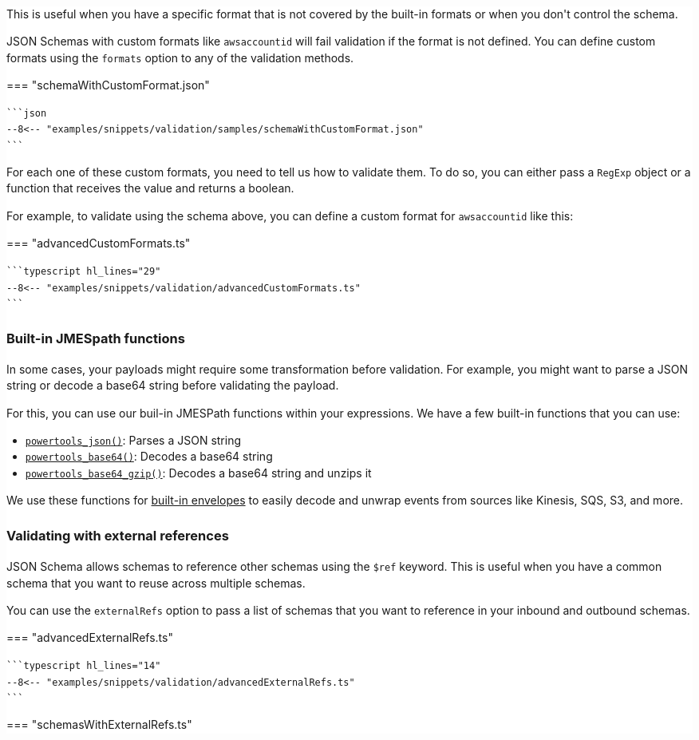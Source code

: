 This is useful when you have a specific format that is not covered by the built-in formats or when you don't control the schema.

JSON Schemas with custom formats like `awsaccountid` will fail validation if the format is not defined. You can define custom formats using the `formats` option to any of the validation methods.

=== "schemaWithCustomFormat.json"

    ```json
    --8<-- "examples/snippets/validation/samples/schemaWithCustomFormat.json"
    ```

For each one of these custom formats, you need to tell us how to validate them. To do so, you can either pass a `RegExp` object or a function that receives the value and returns a boolean.

For example, to validate using the schema above, you can define a custom format for `awsaccountid` like this:

=== "advancedCustomFormats.ts"

    ```typescript hl_lines="29"
    --8<-- "examples/snippets/validation/advancedCustomFormats.ts"
    ```

### Built-in JMESpath functions

In some cases, your payloads might require some transformation before validation. For example, you might want to parse a JSON string or decode a base64 string before validating the payload.

For this, you can use our buil-in JMESPath functions within your expressions. We have a few built-in functions that you can use:

- [`powertools_json()`](https://docs.powertools.aws.dev/lambda/typescript/latest/utilities/jmespath/#powertools_json-function): Parses a JSON string
- [`powertools_base64()`](https://docs.powertools.aws.dev/lambda/typescript/latest/utilities/jmespath/#powertools_base64-function): Decodes a base64 string
- [`powertools_base64_gzip()`](https://docs.powertools.aws.dev/lambda/typescript/latest/utilities/jmespath/#powertools_base64_gzip-function): Decodes a base64 string and unzips it

We use these functions for [built-in envelopes](#built-in-envelopes) to easily decode and unwrap events from sources like Kinesis, SQS, S3, and more.

### Validating with external references

JSON Schema allows schemas to reference other schemas using the `$ref` keyword. This is useful when you have a common schema that you want to reuse across multiple schemas.

You can use the `externalRefs` option to pass a list of schemas that you want to reference in your inbound and outbound schemas.

=== "advancedExternalRefs.ts"

    ```typescript hl_lines="14"
    --8<-- "examples/snippets/validation/advancedExternalRefs.ts"
    ```

=== "schemasWithExternalRefs.ts"
